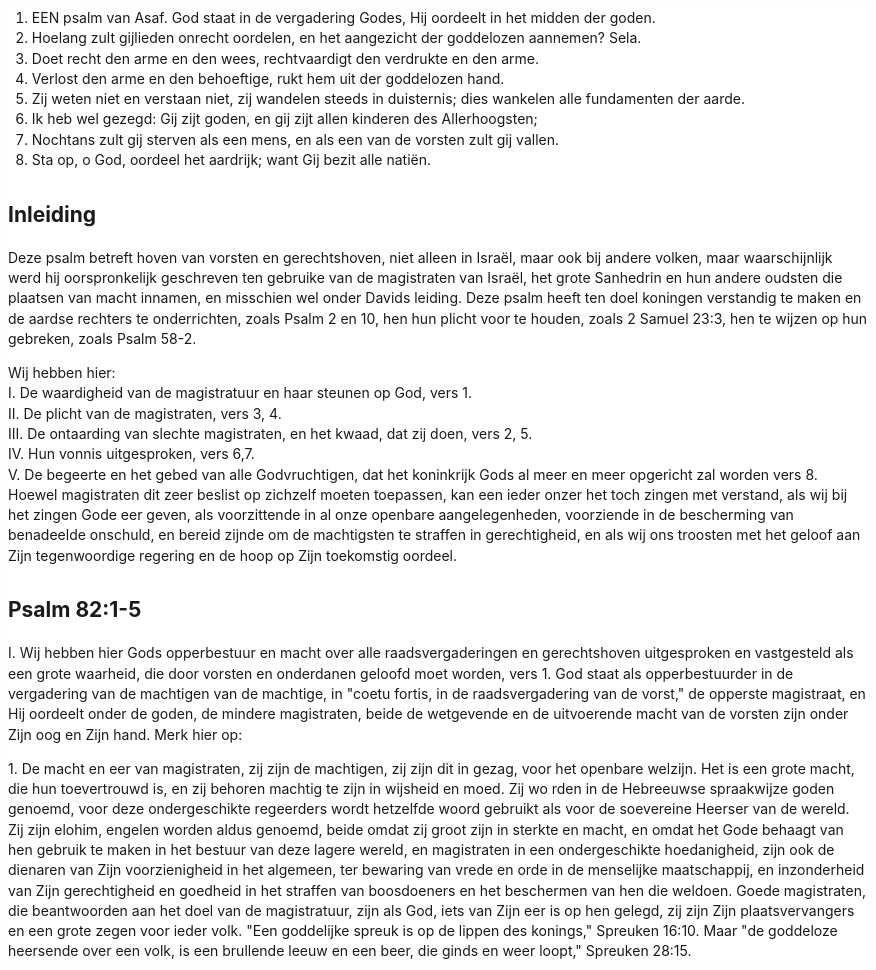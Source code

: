 1. EEN psalm van Asaf. God staat in de vergadering Godes, Hij oordeelt in het midden der goden.
2. Hoelang zult gijlieden onrecht oordelen, en het aangezicht der goddelozen aannemen? Sela.
3. Doet recht den arme en den wees, rechtvaardigt den verdrukte en den arme.
4. Verlost den arme en den behoeftige, rukt hem uit der goddelozen hand.
5. Zij weten niet en verstaan niet, zij wandelen steeds in duisternis; dies wankelen alle fundamenten der aarde.
6. Ik heb wel gezegd: Gij zijt goden, en gij zijt allen kinderen des Allerhoogsten;
7. Nochtans zult gij sterven als een mens, en als een van de vorsten zult gij vallen.
8. Sta op, o God, oordeel het aardrijk; want Gij bezit alle natiën.

## Inleiding

Deze psalm betreft hoven van vorsten en gerechtshoven, niet alleen in Israël, maar ook bij andere volken, maar waarschijnlijk werd hij oorspronkelijk geschreven ten gebruike van de magistraten van Israël, het grote Sanhedrin en hun andere oudsten die plaatsen van macht innamen, en misschien wel onder Davids leiding. 
Deze psalm heeft ten doel koningen verstandig te maken en de aardse rechters te onderrichten, zoals Psalm 2 en 10, hen hun plicht voor te houden, zoals 2 Samuel 23:3, hen te wijzen op hun gebreken, zoals Psalm 58-2. 

Wij hebben hier:  
I. De waardigheid van de magistratuur en haar steunen op God, vers 1.  
II. De plicht van de magistraten, vers 3, 4.  
III. De ontaarding van slechte magistraten, en het kwaad, dat zij doen, vers 2, 5.  
IV. Hun vonnis uitgesproken, vers 6,7.  
V. De begeerte en het gebed van alle Godvruchtigen, dat het koninkrijk Gods al meer en meer opgericht zal worden vers 8.   
Hoewel magistraten dit zeer beslist op zichzelf moeten toepassen, kan een ieder onzer het toch zingen met verstand, als wij bij het zingen Gode eer geven, als voorzittende in al onze openbare aangelegenheden, voorziende in de bescherming van benadeelde onschuld, en bereid zijnde om de machtigsten te straffen in gerechtigheid, en als wij ons troosten met het geloof aan Zijn tegenwoordige regering en de hoop op Zijn toekomstig oordeel.

## Psalm 82:1-5 
I. Wij hebben hier Gods opperbestuur en macht over alle raadsvergaderingen en gerechtshoven uitgesproken en vastgesteld als een grote waarheid, die door vorsten en onderdanen geloofd moet worden, vers 1. God staat als opperbestuurder in de vergadering van de machtigen van de machtige, in "coetu fortis, in de raadsvergadering van de vorst," de opperste magistraat, en Hij oordeelt onder de goden, de mindere magistraten, beide de wetgevende en de uitvoerende macht van de vorsten zijn onder Zijn oog en Zijn hand. Merk hier op:

1\. De macht en eer van magistraten, zij zijn de machtigen, zij zijn dit in gezag, voor het openbare welzijn. Het is een grote macht, die hun toevertrouwd is, en zij behoren machtig te zijn in wijsheid en moed. Zij wo rden in de Hebreeuwse spraakwijze goden genoemd, voor deze ondergeschikte regeerders wordt hetzelfde woord gebruikt als voor de soevereine Heerser van de wereld. Zij zijn elohim, engelen worden aldus genoemd, beide omdat zij groot zijn in sterkte en macht, en omdat het Gode behaagt van hen gebruik te maken in het bestuur van deze lagere wereld, en magistraten in een ondergeschikte hoedanigheid, zijn ook de dienaren van Zijn voorzienigheid in het algemeen, ter bewaring van vrede en orde in de menselijke maatschappij, en inzonderheid van Zijn gerechtigheid en goedheid in het straffen van boosdoeners en het beschermen van hen die weldoen. 
Goede magistraten, die beantwoorden aan het doel van de magistratuur, zijn als God, iets van Zijn eer is op hen gelegd, zij zijn Zijn plaatsvervangers en een grote zegen voor ieder volk. "Een goddelijke spreuk is op de lippen des konings," Spreuken 16:10. Maar "de goddeloze heersende over een volk, is een brullende leeuw en een beer, die ginds en weer loopt," Spreuken 28:15.
